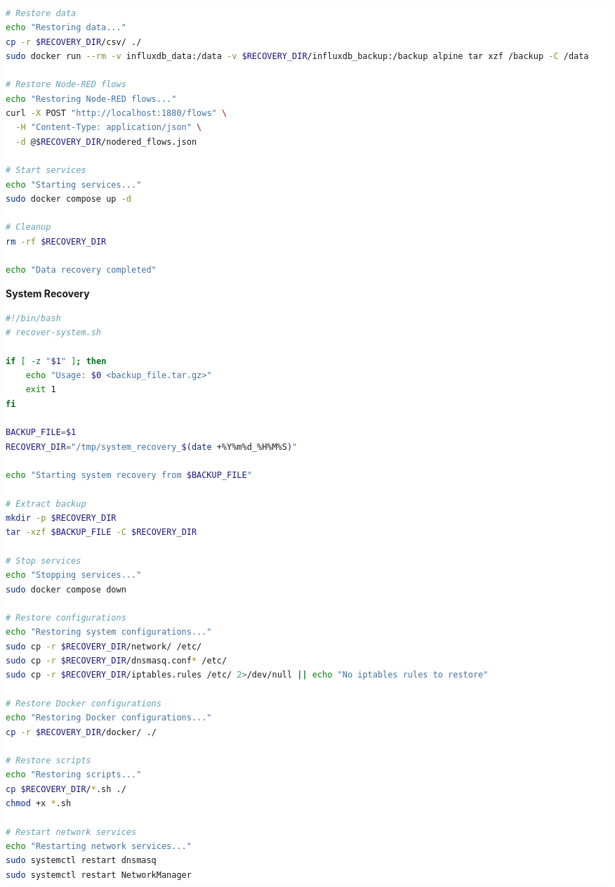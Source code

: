```bash
# Restore data
echo "Restoring data..."
cp -r $RECOVERY_DIR/csv/ ./
sudo docker run --rm -v influxdb_data:/data -v $RECOVERY_DIR/influxdb_backup:/backup alpine tar xzf /backup -C /data

# Restore Node-RED flows
echo "Restoring Node-RED flows..."
curl -X POST "http://localhost:1880/flows" \
  -H "Content-Type: application/json" \
  -d @$RECOVERY_DIR/nodered_flows.json

# Start services
echo "Starting services..."
sudo docker compose up -d

# Cleanup
rm -rf $RECOVERY_DIR

echo "Data recovery completed"
```

**System Recovery**
```bash
#!/bin/bash
# recover-system.sh

if [ -z "$1" ]; then
    echo "Usage: $0 <backup_file.tar.gz>"
    exit 1
fi

BACKUP_FILE=$1
RECOVERY_DIR="/tmp/system_recovery_$(date +%Y%m%d_%H%M%S)"

echo "Starting system recovery from $BACKUP_FILE"

# Extract backup
mkdir -p $RECOVERY_DIR
tar -xzf $BACKUP_FILE -C $RECOVERY_DIR

# Stop services
echo "Stopping services..."
sudo docker compose down

# Restore configurations
echo "Restoring system configurations..."
sudo cp -r $RECOVERY_DIR/network/ /etc/
sudo cp -r $RECOVERY_DIR/dnsmasq.conf* /etc/
sudo cp -r $RECOVERY_DIR/iptables.rules /etc/ 2>/dev/null || echo "No iptables rules to restore"

# Restore Docker configurations
echo "Restoring Docker configurations..."
cp -r $RECOVERY_DIR/docker/ ./

# Restore scripts
echo "Restoring scripts..."
cp $RECOVERY_DIR/*.sh ./
chmod +x *.sh

# Restart network services
echo "Restarting network services..."
sudo systemctl restart dnsmasq
sudo systemctl restart NetworkManager
```